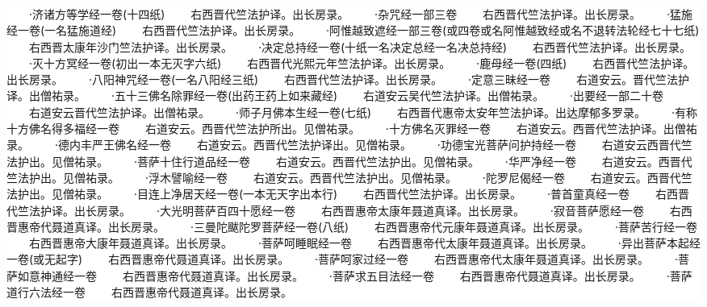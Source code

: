 　　·济诸方等学经一卷(十四纸)
　　右西晋代竺法护译。出长房录。
　　·杂咒经一部三卷
　　右西晋代竺法护译。出长房录。
　　·猛施经一卷(一名猛施道经)
　　右西晋代竺法护译。出长房录。
　　·阿惟越致遮经一部三卷(或四卷或名阿惟越致经或名不退转法轮经七十七纸)
　　右西晋太康年沙门竺法护译。出长房录。
　　·决定总持经一卷(十纸一名决定总经一名决总持经)
　　右西晋代竺法护译。出长房录。
　　·灭十方冥经一卷(初出一本无灭字六纸)
　　右西晋代光熙元年竺法护译。出长房录。
　　·鹿母经一卷(四纸)
　　右西晋代竺法护译。出长房录。
　　·八阳神咒经一卷(一名八阳经三纸)
　　右西晋代竺法护译。出长房录。
　　·定意三昧经一卷
　　右道安云。晋代竺法护译。出僧祐录。
　　·五十三佛名除罪经一卷(出药王药上如来藏经)
　　右道安云吴代竺法护译。出僧祐录。
　　·出要经一部二十卷
　　右道安云晋代竺法护译。出僧祐录。
　　·师子月佛本生经一卷(七纸)
　　右西晋代惠帝太安年竺法护译。出达摩郁多罗录。
　　·有称十方佛名得多福经一卷
　　右道安云。西晋代竺法护所出。见僧祐录。
　　·十方佛名灭罪经一卷
　　右道安云。西晋代竺法护译。出僧祐录。
　　·德内丰严王佛名经一卷
　　右道安云。西晋代竺法护译出。见僧祐录。
　　·功德宝光菩萨问护持经一卷
　　右道安云西晋代竺法护出。见僧祐录。
　　·菩萨十住行道品经一卷
　　右道安云。西晋代竺法护出。见僧祐录。
　　·华严净经一卷
　　右道安云。西晋代竺法护出。见僧祐录。
　　·浮木譬喻经一卷
　　右道安云。西晋代竺法护出。见僧祐录。
　　·陀罗尼偈经一卷
　　右道安云。西晋代竺法护出。见僧祐录。
　　·目连上净居天经一卷(一本无天字出本行)
　　右西晋代竺法护译。出长房录。
　　·普首童真经一卷
　　右西晋代竺法护译。出长房录。
　　·大光明菩萨百四十愿经一卷
　　右西晋惠帝太康年聂道真译。出长房录。
　　·寂音菩萨愿经一卷
　　右西晋惠帝代聂道真译。出长房录。
　　·三曼陀颰陀罗菩萨经一卷(八纸)
　　右西晋惠帝代元康年聂道真译。出长房录。
　　·菩萨苦行经一卷
　　右西晋惠帝大康年聂道真译。出长房录。
　　·菩萨呵睡眠经一卷
　　右西晋惠帝代太康年聂道真译。出长房录。
　　·异出菩萨本起经一卷(或无起字)
　　右西晋惠帝代聂道真译。出长房录。
　　·菩萨呵家过经一卷
　　右西晋惠帝代太康年聂道真译。出长房录。
　　·菩萨如意神通经一卷
　　右西晋惠帝代聂道真译。出长房录。
　　·菩萨求五目法经一卷
　　右西晋惠帝代聂道真译。出长房录。
　　·菩萨道行六法经一卷
　　右西晋惠帝代聂道真译。出长房录。